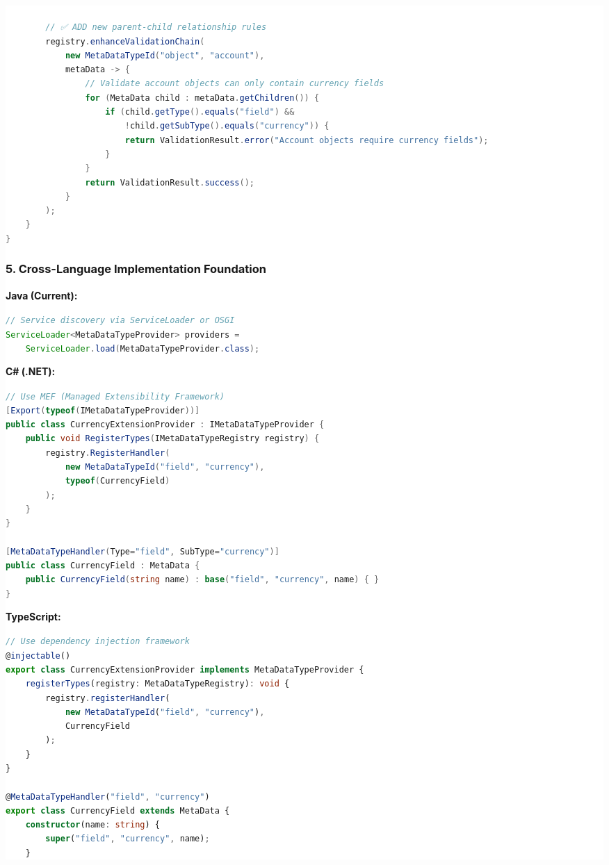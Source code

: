 ```java
        
        // ✅ ADD new parent-child relationship rules
        registry.enhanceValidationChain(
            new MetaDataTypeId("object", "account"),
            metaData -> {
                // Validate account objects can only contain currency fields
                for (MetaData child : metaData.getChildren()) {
                    if (child.getType().equals("field") && 
                        !child.getSubType().equals("currency")) {
                        return ValidationResult.error("Account objects require currency fields");
                    }
                }
                return ValidationResult.success();
            }
        );
    }
}
```

### 5. **Cross-Language Implementation Foundation**

**Java (Current):**
```java
// Service discovery via ServiceLoader or OSGI
ServiceLoader<MetaDataTypeProvider> providers = 
    ServiceLoader.load(MetaDataTypeProvider.class);
```

**C# (.NET):**
```csharp
// Use MEF (Managed Extensibility Framework)
[Export(typeof(IMetaDataTypeProvider))]
public class CurrencyExtensionProvider : IMetaDataTypeProvider {
    public void RegisterTypes(IMetaDataTypeRegistry registry) {
        registry.RegisterHandler(
            new MetaDataTypeId("field", "currency"), 
            typeof(CurrencyField)
        );
    }
}

[MetaDataTypeHandler(Type="field", SubType="currency")]
public class CurrencyField : MetaData {
    public CurrencyField(string name) : base("field", "currency", name) { }
}
```

**TypeScript:**
```typescript
// Use dependency injection framework
@injectable()
export class CurrencyExtensionProvider implements MetaDataTypeProvider {
    registerTypes(registry: MetaDataTypeRegistry): void {
        registry.registerHandler(
            new MetaDataTypeId("field", "currency"),
            CurrencyField
        );
    }
}

@MetaDataTypeHandler("field", "currency")
export class CurrencyField extends MetaData {
    constructor(name: string) {
        super("field", "currency", name);
    }
```